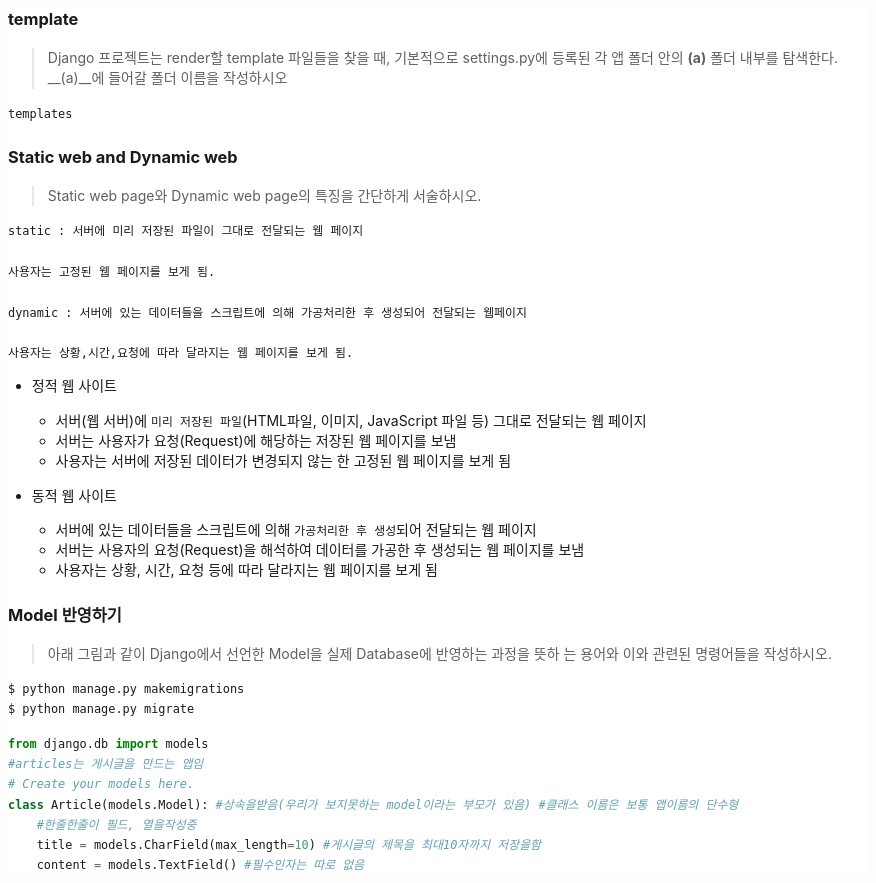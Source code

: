 

### template

> Django 프로젝트는 render할 template 파일들을 찾을 때, 기본적으로 settings.py에
> 등록된 각 앱 폴더 안의 __(a)__ 폴더 내부를 탐색한다. __(a)__에 들어갈 폴더 이름을
> 작성하시오

```sh
templates
```



### Static web and Dynamic web

> Static web page와 Dynamic web page의 특징을 간단하게 서술하시오.

```sh
static : 서버에 미리 저장된 파일이 그대로 전달되는 웹 페이지

사용자는 고정된 웹 페이지를 보게 됨.

dynamic : 서버에 있는 데이터들을 스크립트에 의해 가공처리한 후 생성되어 전달되는 웹페이지

사용자는 상황,시간,요청에 따라 달라지는 웹 페이지를 보게 됨.
```

- 정적 웹 사이트

  - 서버(웹 서버)에 `미리 저장된 파일`(HTML파일, 이미지, JavaScript 파일 등) 그대로 전달되는 웹 페이지
  - 서버는 사용자가 요청(Request)에 해당하는 저장된 웹 페이지를 보냄
  - 사용자는 서버에 저장된 데이터가 변경되지 않는 한 고정된 웹 페이지를 보게 됨

- 동적 웹 사이트

  - 서버에 있는 데이터들을 스크립트에 의해 `가공처리한 후 생성`되어 전달되는 웹 페이지
  - 서버는 사용자의 요청(Request)을 해석하여 데이터를 가공한 후 생성되는 웹 페이지를 보냄
  - 사용자는 상황, 시간, 요청 등에 따라 달라지는 웹 페이지를 보게 됨

  

### Model 반영하기

> 아래 그림과 같이 Django에서 선언한 Model을 실제 Database에 반영하는 과정을 뜻하
> 는 용어와 이와 관련된 명령어들을 작성하시오.

```sh
$ python manage.py makemigrations
$ python manage.py migrate
```



```python
from django.db import models
#articles는 게시글을 만드는 앱임
# Create your models here.
class Article(models.Model): #상속을받음(우리가 보지못하는 model이라는 부모가 있음) #클래스 이름은 보통 앱이름의 단수형
    #한줄한줄이 필드, 열을작성중
    title = models.CharField(max_length=10) #게시글의 제목을 최대10자까지 저장을함
    content = models.TextField() #필수인자는 따로 없음
```
